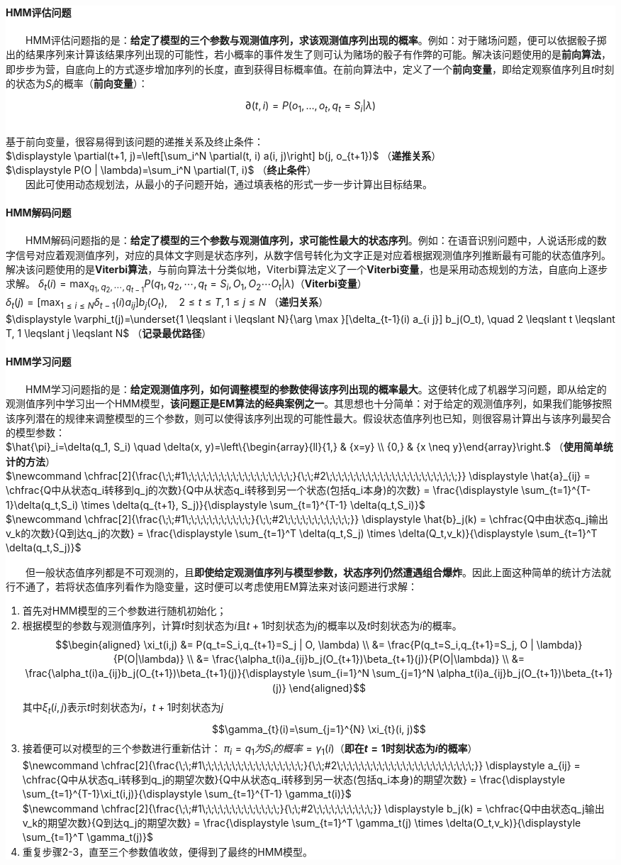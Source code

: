 #### HMM评估问题
&emsp;&emsp;HMM评估问题指的是：**给定了模型的三个参数与观测值序列，求该观测值序列出现的概率**。例如：对于赌场问题，便可以依据骰子掷出的结果序列来计算该结果序列出现的可能性，若小概率的事件发生了则可认为赌场的骰子有作弊的可能。解决该问题使用的是**前向算法**，即步步为营，自底向上的方式逐步增加序列的长度，直到获得目标概率值。在前向算法中，定义了一个**前向变量**，即给定观察值序列且$t$时刻的状态为$S_i$的概率（**前向变量**）：  
$$\partial(t, i)=P(o_1, \ldots, o_t, q_t=S_i | \lambda)$$  
基于前向变量，很容易得到该问题的递推关系及终止条件：  
$\displaystyle \partial(t+1, j)=\left[\sum_i^N \partial(t, i) a(i, j)\right] b(j, o_{t+1})$ （**递推关系**）  
$\displaystyle P(O | \lambda)=\sum_i^N \partial(T, i)$ （**终止条件**）  
&emsp;&emsp;因此可使用动态规划法，从最小的子问题开始，通过填表格的形式一步一步计算出目标结果。

#### HMM解码问题
&emsp;&emsp;HMM解码问题指的是：**给定了模型的三个参数与观测值序列，求可能性最大的状态序列**。例如：在语音识别问题中，人说话形成的数字信号对应着观测值序列，对应的具体文字则是状态序列，从数字信号转化为文字正是对应着根据观测值序列推断最有可能的状态值序列。解决该问题使用的是**Viterbi算法**，与前向算法十分类似地，Viterbi算法定义了一个**Viterbi变量**，也是采用动态规划的方法，自底向上逐步求解。
$\displaystyle \delta_t(i)=\max_{q_1, q_2, \cdots, q_{t-1}} P(q_1, q_2, \cdots, q_t=S_i, O_1, O_2 \cdots O_t | \lambda)$（**Viterbi变量**）  
$\displaystyle \delta_t(j)=\left[\max_{1 \leqslant i \leqslant N} \delta_{t-1}(i) a_{i j}\right] b_j(O_t), \quad 2 \leqslant t \leqslant T, 1 \leqslant j \leqslant N$ （**递归关系**）  
$\displaystyle \varphi_t(j)=\underset{1 \leqslant i \leqslant N}{\arg \max }[\delta_{t-1}(i) a_{i j}] b_j(O_t), \quad 2 \leqslant t \leqslant T, 1 \leqslant j \leqslant N$ （**记录最优路径**）

#### HMM学习问题
&emsp;&emsp;HMM学习问题指的是：**给定观测值序列，如何调整模型的参数使得该序列出现的概率最大**。这便转化成了机器学习问题，即从给定的观测值序列中学习出一个HMM模型，**该问题正是EM算法的经典案例之一**。其思想也十分简单：对于给定的观测值序列，如果我们能够按照该序列潜在的规律来调整模型的三个参数，则可以使得该序列出现的可能性最大。假设状态值序列也已知，则很容易计算出与该序列最契合的模型参数：  
$\hat{\pi}_i=\delta(q_1, S_i) \quad \delta(x, y)=\left\{\begin{array}{ll}{1,} & {x=y} \\ 
{0,} & {x \neq y}\end{array}\right.$ （**使用简单统计的方法**）  
$\newcommand \chfrac[2]{\frac{\;\;#1\;\;\;\;\;\;\;\;\;\;\;\;\;\;\;\;\;\;}{\;\;#2\;\;\;\;\;\;\;\;\;\;\;\;\;\;\;\;\;\;\;\;\;\;}}   
\displaystyle \hat{a}_{ij} = \chfrac{Q中从状态q_i转移到q_j的次数}{Q中从状态q_i转移到另一个状态(包括q_i本身)的次数} = \frac{\displaystyle \sum_{t=1}^{T-1}\delta(q_t,S_i) \times \delta(q_{t+1}, S_j)}{\displaystyle \sum_{t=1}^{T-1} \delta(q_t,S_i)}$  
$\newcommand \chfrac[2]{\frac{\;\;#1\;\;\;\;\;\;\;\;\;\;\;}{\;\;#2\;\;\;\;\;\;\;\;\;\;\;}} 
\displaystyle \hat{b}_j(k) = \chfrac{Q中由状态q_j输出v_k的次数}{Q到达q_j的次数} = \frac{\displaystyle \sum_{t=1}^T \delta(q_t,S_j) \times \delta(Q_t,v_k)}{\displaystyle \sum_{t=1}^T \delta(q_t,S_j)}$

&emsp;&emsp;但一般状态值序列都是不可观测的，且**即使给定观测值序列与模型参数，状态序列仍然遭遇组合爆炸**。因此上面这种简单的统计方法就行不通了，若将状态值序列看作为隐变量，这时便可以考虑使用EM算法来对该问题进行求解：  
1. 首先对HMM模型的三个参数进行随机初始化；  
2. 根据模型的参数与观测值序列，计算$t$时刻状态为$i$且$t+1$时刻状态为$j$的概率以及$t$时刻状态为$i$的概率。
$$\begin{aligned} \xi_t(i,j) 
&= P(q_t=S_i,q_{t+1}=S_j | O, \lambda) \\
&= \frac{P(q_t=S_i,q_{t+1}=S_j, O | \lambda)}{P(O|\lambda)} \\
&= \frac{\alpha_t(i)a_{ij}b_j(O_{t+1})\beta_{t+1}(j)}{P(O|\lambda)} \\
&= \frac{\alpha_t(i)a_{ij}b_j(O_{t+1})\beta_{t+1}(j)}{\displaystyle \sum_{i=1}^N \sum_{j=1}^N \alpha_t(i)a_{ij}b_j(O_{t+1})\beta_{t+1}(j)}
\end{aligned}$$其中$\xi_t(i,j)$表示$t$时刻状态为$i$，$t+1$时刻状态为$j$  
$$\gamma_{t}(i)=\sum_{j=1}^{N} \xi_{t}(i, j)$$
3. 接着便可以对模型的三个参数进行重新估计：
$\pi_i=q_1为S_i的概率=\gamma_1(i)$（**即在$t=1$时刻状态为$i$的概率**）  
$\newcommand \chfrac[2]{\frac{\;\;#1\;\;\;\;\;\;\;\;\;\;\;\;\;\;\;\;\;}{\;\;#2\;\;\;\;\;\;\;\;\;\;\;\;\;\;\;\;\;\;\;\;\;\;\;}}
\displaystyle a_{ij} = \chfrac{Q中从状态q_i转移到q_j的期望次数}{Q中从状态q_i转移到另一状态(包括q_i本身)的期望次数} = \frac{\displaystyle \sum_{t=1}^{T-1}\xi_t(i,j)}{\displaystyle \sum_{t=1}^{T-1} \gamma_t(i)}$  
$\newcommand \chfrac[2]{\frac{\;\;#1\;\;\;\;\;\;\;\;\;\;\;\;\;}{\;\;#2\;\;\;\;\;\;\;\;\;\;}}
\displaystyle b_j(k) = \chfrac{Q中由状态q_j输出v_k的期望次数}{Q到达q_j的期望次数} = \frac{\displaystyle \sum_{t=1}^T \gamma_t(j) \times \delta(O_t,v_k)}{\displaystyle \sum_{t=1}^T \gamma_t(j)}$
4. 重复步骤2-3，直至三个参数值收敛，便得到了最终的HMM模型。
